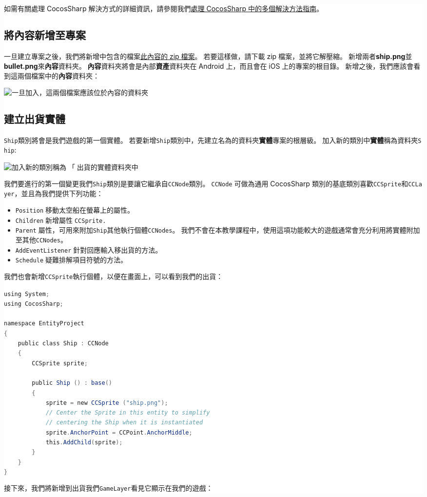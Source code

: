 如需有關處理 CocosSharp 解決方式的詳細資訊，請參閱我們[處理 CocosSharp 中的多個解決方法指南](~/graphics-games/cocossharp/resolutions.md)。


## <a name="adding-content-to-the-project"></a>將內容新增至專案

一旦建立專案之後，我們將新增中包含的檔案[此內容的 zip 檔案](https://github.com/xamarin/mobile-samples/blob/master/BouncingGame/Resources/Entities.zip?raw=true)。 若要這樣做，請下載 zip 檔案，並將它解壓縮。 新增兩者**ship.png**並**bullet.png**來**內容**資料夾。 **內容**資料夾將會是內部**資產**資料夾在 Android 上，而且會在 iOS 上的專案的根目錄。 新增之後，我們應該會看到這兩個檔案中的**內容**資料夾：

![](entities-images/image2.png "一旦加入，這兩個檔案應該位於內容的資料夾")


## <a name="creating-the-ship-entity"></a>建立出貨實體

`Ship`類別將會是我們遊戲的第一個實體。 若要新增`Ship`類別中，先建立名為的資料夾**實體**專案的根層級。 加入新的類別中**實體**稱為資料夾`Ship`:

![](entities-images/image3.png "加入新的類別稱為 「 出貨的實體資料夾中")

我們要進行的第一個變更我們`Ship`類別是要讓它繼承自`CCNode`類別。 `CCNode` 可做為通用 CocosSharp 類別的基底類別喜歡`CCSprite`和`CCLayer`，並且為我們提供下列功能：

 - `Position` 移動太空船在螢幕上的屬性。
 - `Children` 新增屬性 `CCSprite.`
 - `Parent` 屬性，可用來附加`Ship`其他執行個體`CCNodes`。 我們不會在本教學課程中，使用這項功能較大的遊戲通常會充分利用將實體附加至其他`CCNodes`。 
 - `AddEventListener` 針對回應輸入移出貨的方法。
 - `Schedule` 疑難排解項目符號的方法。

我們也會新增`CCSprite`執行個體，以便在畫面上，可以看到我們的出貨：


```csharp
using System;
using CocosSharp;

namespace EntityProject
{
    public class Ship : CCNode
    {
        CCSprite sprite;

        public Ship () : base()
        {
            sprite = new CCSprite ("ship.png");
            // Center the Sprite in this entity to simplify
            // centering the Ship when it is instantiated
            sprite.AnchorPoint = CCPoint.AnchorMiddle;
            this.AddChild(sprite);
        }
    }
}
```

接下來，我們將新增到出貨我們`GameLayer`看見它顯示在我們的遊戲：
